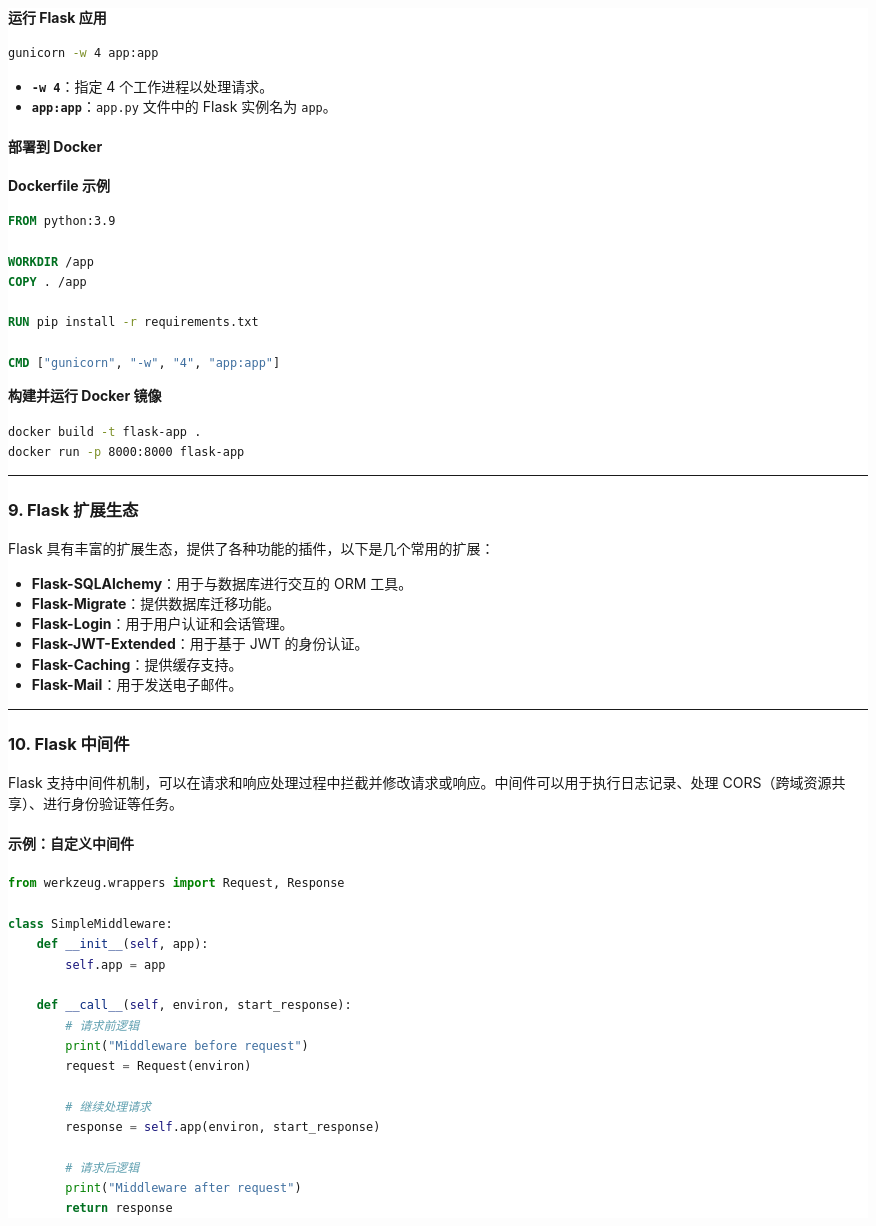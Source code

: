 **运行 Flask 应用**

```bash
gunicorn -w 4 app:app
```

- **`-w 4`**：指定 4 个工作进程以处理请求。
- **`app:app`**：`app.py` 文件中的 Flask 实例名为 `app`。

#### 部署到 Docker

**Dockerfile 示例**

```Dockerfile
FROM python:3.9

WORKDIR /app
COPY . /app

RUN pip install -r requirements.txt

CMD ["gunicorn", "-w", "4", "app:app"]
```

**构建并运行 Docker 镜像**

```bash
docker build -t flask-app .
docker run -p 8000:8000 flask-app
```

---

### 9. Flask 扩展生态

Flask 具有丰富的扩展生态，提供了各种功能的插件，以下是几个常用的扩展：

- **Flask-SQLAlchemy**：用于与数据库进行交互的 ORM 工具。
- **Flask-Migrate**：提供数据库迁移功能。
- **Flask-Login**：用于用户认证和会话管理。
- **Flask-JWT-Extended**：用于基于 JWT 的身份认证。
- **Flask-Caching**：提供缓存支持。
- **Flask-Mail**：用于发送电子邮件。

---

### 10. Flask 中间件

Flask 支持中间件机制，可以在请求和响应处理过程中拦截并修改请求或响应。中间件可以用于执行日志记录、处理 CORS（跨域资源共享）、进行身份验证等任务。

#### 示例：自定义中间件

```python
from werkzeug.wrappers import Request, Response

class SimpleMiddleware:
    def __init__(self, app):
        self.app = app

    def __call__(self, environ, start_response):
        # 请求前逻辑
        print("Middleware before request")
        request = Request(environ)
        
        # 继续处理请求
        response = self.app(environ, start_response)
        
        # 请求后逻辑
        print("Middleware after request")
        return response
```